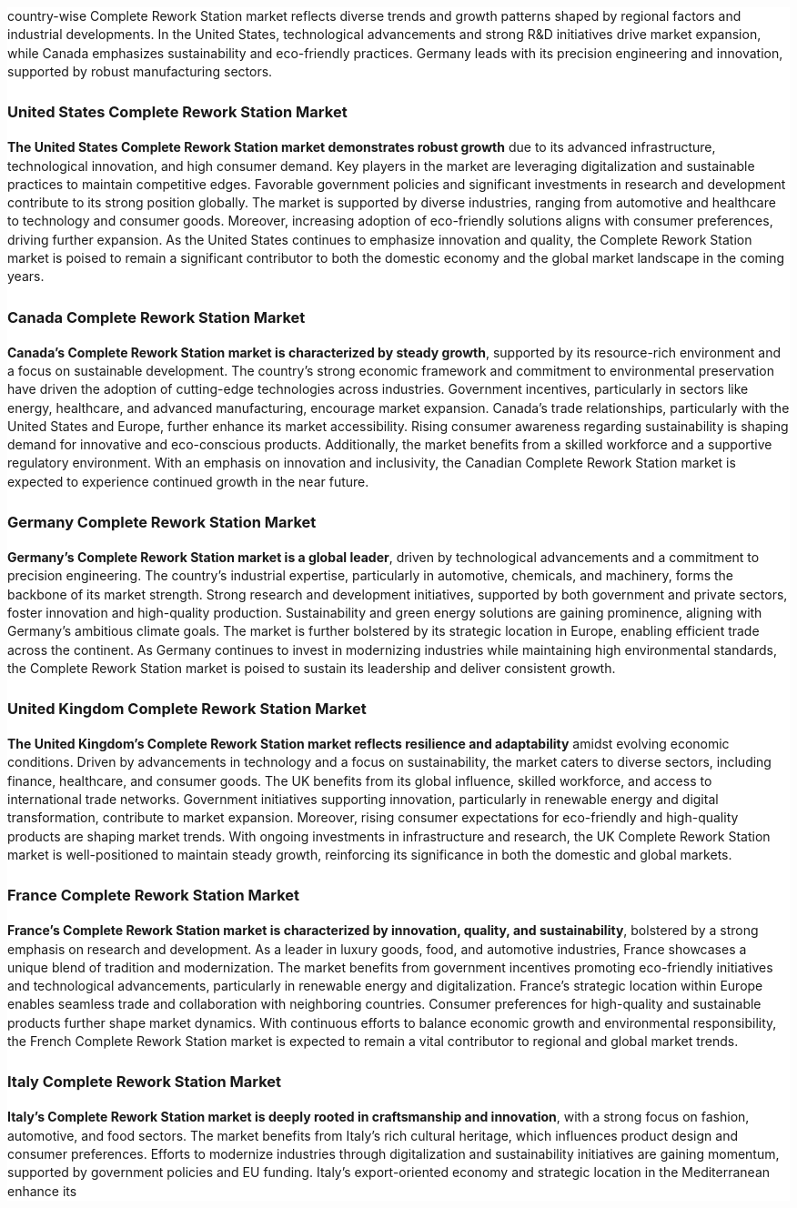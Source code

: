 country-wise Complete Rework Station market reflects diverse trends and growth patterns shaped by regional factors and industrial developments. In the United States, technological advancements and strong R&amp;D initiatives drive market expansion, while Canada emphasizes sustainability and eco-friendly practices. Germany leads with its precision engineering and innovation, supported by robust manufacturing sectors.</span></em></p></blockquote><h3><strong>United States Complete Rework Station Market</strong></h3><p><strong>The United States Complete Rework Station market demonstrates robust growth</strong> due to its advanced infrastructure, technological innovation, and high consumer demand. Key players in the market are leveraging digitalization and sustainable practices to maintain competitive edges. Favorable government policies and significant investments in research and development contribute to its strong position globally. The market is supported by diverse industries, ranging from automotive and healthcare to technology and consumer goods. Moreover, increasing adoption of eco-friendly solutions aligns with consumer preferences, driving further expansion. As the United States continues to emphasize innovation and quality, the Complete Rework Station market is poised to remain a significant contributor to both the domestic economy and the global market landscape in the coming years.</p><h3><strong>Canada Complete Rework Station Market</strong></h3><p><strong>Canada&rsquo;s Complete Rework Station market is characterized by steady growth</strong>, supported by its resource-rich environment and a focus on sustainable development. The country&rsquo;s strong economic framework and commitment to environmental preservation have driven the adoption of cutting-edge technologies across industries. Government incentives, particularly in sectors like energy, healthcare, and advanced manufacturing, encourage market expansion. Canada&rsquo;s trade relationships, particularly with the United States and Europe, further enhance its market accessibility. Rising consumer awareness regarding sustainability is shaping demand for innovative and eco-conscious products. Additionally, the market benefits from a skilled workforce and a supportive regulatory environment. With an emphasis on innovation and inclusivity, the Canadian Complete Rework Station market is expected to experience continued growth in the near future.</p><h3><strong>Germany Complete Rework Station Market</strong></h3><p><strong>Germany&rsquo;s Complete Rework Station market is a global leader</strong>, driven by technological advancements and a commitment to precision engineering. The country&rsquo;s industrial expertise, particularly in automotive, chemicals, and machinery, forms the backbone of its market strength. Strong research and development initiatives, supported by both government and private sectors, foster innovation and high-quality production. Sustainability and green energy solutions are gaining prominence, aligning with Germany&rsquo;s ambitious climate goals. The market is further bolstered by its strategic location in Europe, enabling efficient trade across the continent. As Germany continues to invest in modernizing industries while maintaining high environmental standards, the Complete Rework Station market is poised to sustain its leadership and deliver consistent growth.</p><h3><strong>United Kingdom Complete Rework Station Market</strong></h3><p><strong>The United Kingdom&rsquo;s Complete Rework Station market reflects resilience and adaptability</strong> amidst evolving economic conditions. Driven by advancements in technology and a focus on sustainability, the market caters to diverse sectors, including finance, healthcare, and consumer goods. The UK benefits from its global influence, skilled workforce, and access to international trade networks. Government initiatives supporting innovation, particularly in renewable energy and digital transformation, contribute to market expansion. Moreover, rising consumer expectations for eco-friendly and high-quality products are shaping market trends. With ongoing investments in infrastructure and research, the UK Complete Rework Station market is well-positioned to maintain steady growth, reinforcing its significance in both the domestic and global markets.</p><h3><strong>France Complete Rework Station Market</strong></h3><p><strong>France&rsquo;s Complete Rework Station market is characterized by innovation, quality, and sustainability</strong>, bolstered by a strong emphasis on research and development. As a leader in luxury goods, food, and automotive industries, France showcases a unique blend of tradition and modernization. The market benefits from government incentives promoting eco-friendly initiatives and technological advancements, particularly in renewable energy and digitalization. France&rsquo;s strategic location within Europe enables seamless trade and collaboration with neighboring countries. Consumer preferences for high-quality and sustainable products further shape market dynamics. With continuous efforts to balance economic growth and environmental responsibility, the French Complete Rework Station market is expected to remain a vital contributor to regional and global market trends.</p><h3><strong>Italy Complete Rework Station Market</strong></h3><p><strong>Italy&rsquo;s Complete Rework Station market is deeply rooted in craftsmanship and innovation</strong>, with a strong focus on fashion, automotive, and food sectors. The market benefits from Italy&rsquo;s rich cultural heritage, which influences product design and consumer preferences. Efforts to modernize industries through digitalization and sustainability initiatives are gaining momentum, supported by government policies and EU funding. Italy&rsquo;s export-oriented economy and strategic location in the Mediterranean enhance its